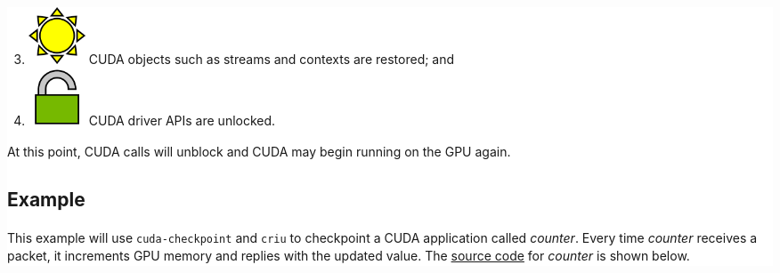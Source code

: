 3. <img src="images/sun.png" width="64"> CUDA objects such as streams and contexts are restored; and
4. <img src="images/unlock.png" width="64"> CUDA driver APIs are unlocked.

At this point, CUDA calls will unblock and CUDA may begin running on the GPU again.

## Example
This example will use `cuda-checkpoint` and `criu` to checkpoint a CUDA application called *counter*.
Every time *counter* receives a packet, it increments GPU memory and replies with the updated value.
The [source code](src/counter.cu) for *counter* is shown below.
